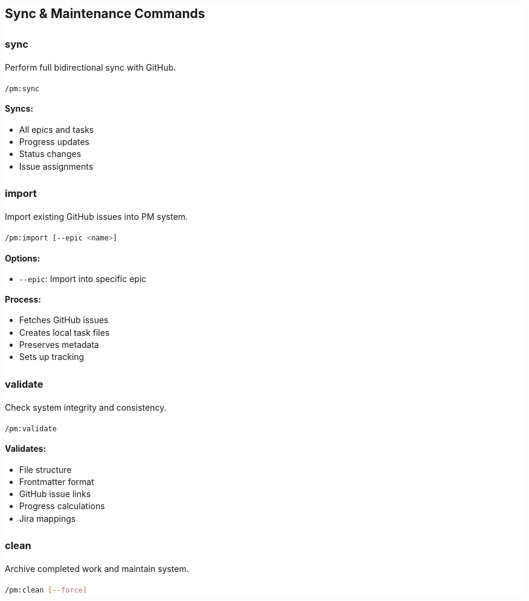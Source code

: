 
## Sync & Maintenance Commands

### sync

Perform full bidirectional sync with GitHub.

```bash
/pm:sync
```

**Syncs:**
- All epics and tasks
- Progress updates
- Status changes
- Issue assignments

### import

Import existing GitHub issues into PM system.

```bash
/pm:import [--epic <name>]
```

**Options:**
- `--epic`: Import into specific epic

**Process:**
- Fetches GitHub issues
- Creates local task files
- Preserves metadata
- Sets up tracking

### validate

Check system integrity and consistency.

```bash
/pm:validate
```

**Validates:**
- File structure
- Frontmatter format
- GitHub issue links
- Progress calculations
- Jira mappings

### clean

Archive completed work and maintain system.

```bash
/pm:clean [--force]
```
